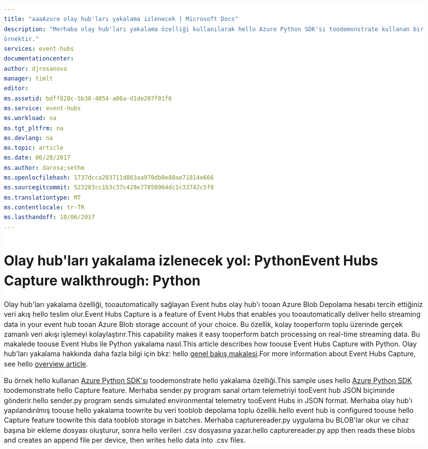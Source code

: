```yaml
---
title: "aaaAzure olay hub'ları yakalama izlenecek | Microsoft Docs"
description: "Merhaba olay hub'ları yakalama özelliği kullanılarak hello Azure Python SDK'sı toodemonstrate kullanan bir örnektir."
services: event-hubs
documentationcenter: 
author: djrosanova
manager: timlt
editor: 
ms.assetid: bdff820c-5b38-4054-a06a-d1de207f01f6
ms.service: event-hubs
ms.workload: na
ms.tgt_pltfrm: na
ms.devlang: na
ms.topic: article
ms.date: 06/28/2017
ms.author: darosa;sethm
ms.openlocfilehash: 1737dcca283711d863aa970db0e80ae71814e666
ms.sourcegitcommit: 523283cc1b3c37c428e77850964dc1c33742c5f0
ms.translationtype: MT
ms.contentlocale: tr-TR
ms.lasthandoff: 10/06/2017
---
```

# <a name="event-hubs-capture-walkthrough-python"></a><span data-ttu-id="05884-103">Olay hub'ları yakalama izlenecek yol: Python</span><span class="sxs-lookup"><span data-stu-id="05884-103">Event Hubs Capture walkthrough: Python</span></span>

<span data-ttu-id="05884-104">Olay hub'ları yakalama özelliği, tooautomatically sağlayan Event hubs olay hub'ı tooan Azure Blob Depolama hesabı tercih ettiğiniz veri akış hello teslim olur.</span><span class="sxs-lookup"><span data-stu-id="05884-104">Event Hubs Capture is a feature of Event Hubs that enables you tooautomatically deliver hello streaming data in your event hub tooan Azure Blob storage account of your choice.</span></span> <span data-ttu-id="05884-105">Bu özellik, kolay tooperform toplu üzerinde gerçek zamanlı veri akışı işlemeyi kolaylaştırır.</span><span class="sxs-lookup"><span data-stu-id="05884-105">This capability makes it easy tooperform batch processing on real-time streaming data.</span></span> <span data-ttu-id="05884-106">Bu makalede toouse Event Hubs ile Python yakalama nasıl.</span><span class="sxs-lookup"><span data-stu-id="05884-106">This article describes how toouse Event Hubs Capture with Python.</span></span> <span data-ttu-id="05884-107">Olay hub'ları yakalama hakkında daha fazla bilgi için bkz: hello [genel bakış makalesi](event-hubs-archive-overview.md).</span><span class="sxs-lookup"><span data-stu-id="05884-107">For more information about Event Hubs Capture, see hello [overview article](event-hubs-archive-overview.md).</span></span>

<span data-ttu-id="05884-108">Bu örnek hello kullanan [Azure Python SDK'sı](https://azure.microsoft.com/develop/python/) toodemonstrate hello yakalama özelliği.</span><span class="sxs-lookup"><span data-stu-id="05884-108">This sample uses hello [Azure Python SDK](https://azure.microsoft.com/develop/python/) toodemonstrate hello Capture feature.</span></span> <span data-ttu-id="05884-109">Merhaba sender.py program sanal ortam telemetriyi tooEvent hub JSON biçiminde gönderir.</span><span class="sxs-lookup"><span data-stu-id="05884-109">hello sender.py program sends simulated environmental telemetry tooEvent Hubs in JSON format.</span></span> <span data-ttu-id="05884-110">Merhaba olay hub'ı yapılandırılmış toouse hello yakalama toowrite bu veri tooblob depolama toplu özellik.</span><span class="sxs-lookup"><span data-stu-id="05884-110">hello event hub is configured toouse hello Capture feature toowrite this data tooblob storage in batches.</span></span> <span data-ttu-id="05884-111">Merhaba capturereader.py uygulama bu BLOB'lar okur ve cihaz başına bir ekleme dosyası oluşturur, sonra hello verileri .csv dosyasına yazar.</span><span class="sxs-lookup"><span data-stu-id="05884-111">hello capturereader.py app then reads these blobs and creates an append file per device, then writes hello data into .csv files.</span></span>
